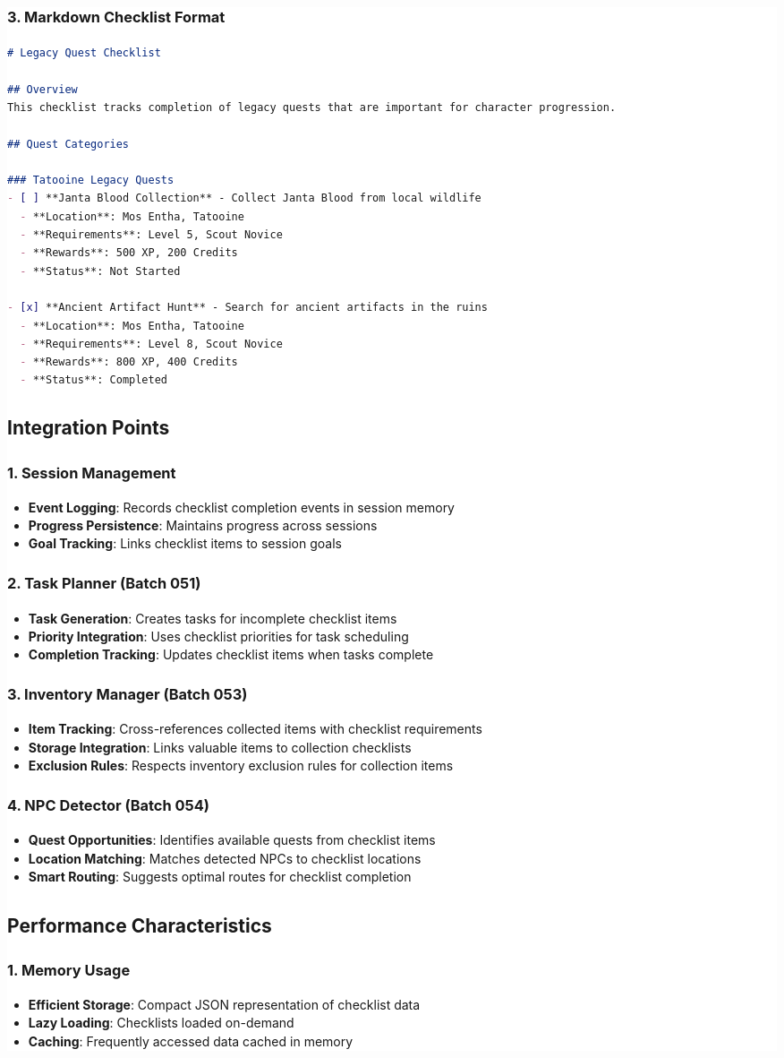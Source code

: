 ### 3. Markdown Checklist Format
```markdown
# Legacy Quest Checklist

## Overview
This checklist tracks completion of legacy quests that are important for character progression.

## Quest Categories

### Tatooine Legacy Quests
- [ ] **Janta Blood Collection** - Collect Janta Blood from local wildlife
  - **Location**: Mos Entha, Tatooine
  - **Requirements**: Level 5, Scout Novice
  - **Rewards**: 500 XP, 200 Credits
  - **Status**: Not Started

- [x] **Ancient Artifact Hunt** - Search for ancient artifacts in the ruins
  - **Location**: Mos Entha, Tatooine
  - **Requirements**: Level 8, Scout Novice
  - **Rewards**: 800 XP, 400 Credits
  - **Status**: Completed
```

## Integration Points

### 1. Session Management
- **Event Logging**: Records checklist completion events in session memory
- **Progress Persistence**: Maintains progress across sessions
- **Goal Tracking**: Links checklist items to session goals

### 2. Task Planner (Batch 051)
- **Task Generation**: Creates tasks for incomplete checklist items
- **Priority Integration**: Uses checklist priorities for task scheduling
- **Completion Tracking**: Updates checklist items when tasks complete

### 3. Inventory Manager (Batch 053)
- **Item Tracking**: Cross-references collected items with checklist requirements
- **Storage Integration**: Links valuable items to collection checklists
- **Exclusion Rules**: Respects inventory exclusion rules for collection items

### 4. NPC Detector (Batch 054)
- **Quest Opportunities**: Identifies available quests from checklist items
- **Location Matching**: Matches detected NPCs to checklist locations
- **Smart Routing**: Suggests optimal routes for checklist completion

## Performance Characteristics

### 1. Memory Usage
- **Efficient Storage**: Compact JSON representation of checklist data
- **Lazy Loading**: Checklists loaded on-demand
- **Caching**: Frequently accessed data cached in memory
